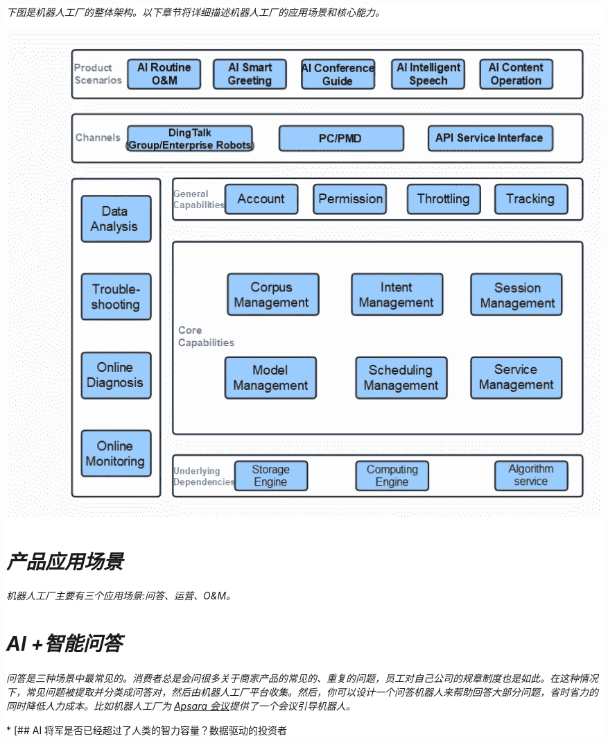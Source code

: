 *下图是机器人工厂的整体架构。以下章节将详细描述机器人工厂的应用场景和核心能力。*

*![](img/abdf2dd31bb3867dd34f00cb315a824e.png)*

# *产品应用场景*

*机器人工厂主要有三个应用场景:问答、运营、O&M。*

# *AI +智能问答*

*问答是三种场景中最常见的。消费者总是会问很多关于商家产品的常见的、重复的问题，员工对自己公司的规章制度也是如此。在这种情况下，常见问题被提取并分类成问答对，然后由机器人工厂平台收集。然后，你可以设计一个问答机器人来帮助回答大部分问题，省时省力的同时降低人力成本。比如机器人工厂为 [Apsara 会议](https://www.alibabacloud.com/apsara-conference-2019?spm=a2c41.14175191.0.0)提供了一个会议引导机器人。*

*[](https://www.datadriveninvestor.com/2020/02/12/has-general-ai-exceeded-the-intellectual-capacity-of-humans/) [## AI 将军是否已经超过了人类的智力容量？数据驱动的投资者
